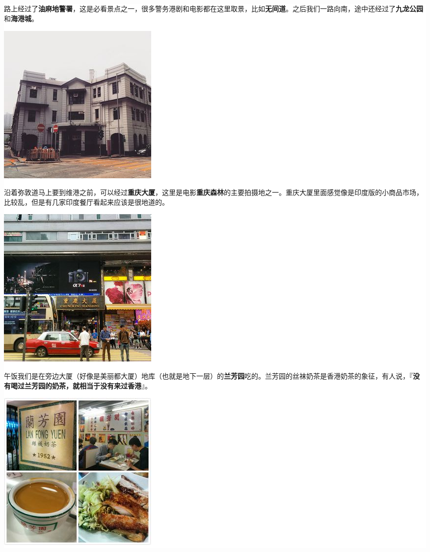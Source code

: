 路上经过了**油麻地警署**，这是必看景点之一，很多警务港剧和电影都在这里取景，比如**无间道**。之后我们一路向南，途中还经过了**九龙公园**和**海港城**。

![油麻地警署](/res/images/2015-10-01-hk-trip/youmadijingshu.jpg "油麻地警署")

沿着弥敦道马上要到维港之前，可以经过**重庆大厦**，这里是电影**重庆森林**的主要拍摄地之一。重庆大厦里面感觉像是印度版的小商品市场，比较乱，但是有几家印度餐厅看起来应该是很地道的。

![重庆大厦](/res/images/2015-10-01-hk-trip/chongqingdasha.jpg "重庆大厦")

午饭我们是在旁边大厦（好像是美丽都大厦）地库（也就是地下一层）的**兰芳园**吃的。兰芳园的丝袜奶茶是香港奶茶的象征，有人说，『**没有喝过兰芳园的奶茶，就相当于没有来过香港**』。

![兰芳园](/res/images/2015-10-01-hk-trip/lanfangyuan.jpg "兰芳园")
